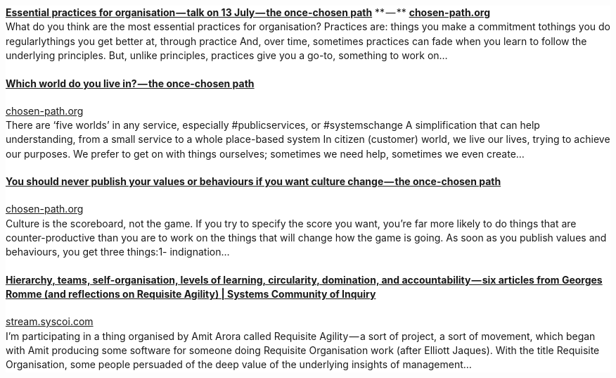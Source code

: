 [**Essential practices for organisation — talk on 13 July — the once-chosen path**](https://chosen-path.org/2021/07/08/essential-practices-for-organisation-talk-on-13-july/?utm_campaign=Transduction%20-%20leading%20transformation&utm_medium=email&utm_source=Revue%20newsletter) ** — ** [**chosen-path.org**](https://chosen-path.org/2021/07/08/essential-practices-for-organisation-talk-on-13-july/?utm_campaign=Transduction+-+leading+transformation&utm_medium=email&utm_source=Revue+newsletter)   
 What do you think are the most essential practices for organisation? Practices are: things you make a commitment tothings you do regularlythings you get better at, through practice And, over time, sometimes practices can fade when you learn to follow the underlying principles. But, unlike principles, practices give you a go-to, something to work on…

#### [Which world do you live in? — the once-chosen path](https://chosen-path.org/2021/05/24/which-world-do-you-live-in/?utm_campaign=Transduction%20-%20leading%20transformation&utm_medium=email&utm_source=Revue%20newsletter)

[chosen-path.org](https://chosen-path.org/2021/05/24/which-world-do-you-live-in/?utm_campaign=Transduction+-+leading+transformation&utm_medium=email&utm_source=Revue+newsletter)   
 There are ‘five worlds’ in any service, especially #publicservices, or #systemschange A simplification that can help understanding, from a small service to a whole place-based system In citizen (customer) world, we live our lives, trying to achieve our purposes. We prefer to get on with things ourselves; sometimes we need help, sometimes we even create…

#### [You should never publish your values or behaviours if you want culture change — the once-chosen path](https://chosen-path.org/2021/01/21/you-should-never-publish-your-values-or-behaviours-if-you-want-culture-change/?utm_campaign=Transduction%20-%20leading%20transformation&utm_medium=email&utm_source=Revue%20newsletter)

[chosen-path.org](https://chosen-path.org/2021/01/21/you-should-never-publish-your-values-or-behaviours-if-you-want-culture-change/)   
 Culture is the scoreboard, not the game. If you try to specify the score you want, you’re far more likely to do things that are counter-productive than you are to work on the things that will change how the game is going. As soon as you publish values and behaviours, you get three things:1- indignation…

#### [Hierarchy, teams, self-organisation, levels of learning, circularity, domination, and accountability — six articles from Georges Romme (and reflections on Requisite Agility) | Systems Community of Inquiry](https://stream.syscoi.com/2019/12/07/hierarchy-teams-self-organisation-levels-of-learning-circularity-domination-and-accountability-six-articles-from-georges-romme-and-reflections-on-requisite-agility/?utm_campaign=Transduction%20-%20leading%20transformation&utm_medium=email&utm_source=Revue%20newsletter)

[stream.syscoi.com](https://stream.syscoi.com/2019/12/07/hierarchy-teams-self-organisation-levels-of-learning-circularity-domination-and-accountability-six-articles-from-georges-romme-and-reflections-on-requisite-agility/)   
 I’m participating in a thing organised by Amit Arora called Requisite Agility — a sort of project, a sort of movement, which began with Amit producing some software for someone doing Requisite Organisation work (after Elliott Jaques). With the title Requisite Organisation, some people persuaded of the deep value of the underlying insights of management…
